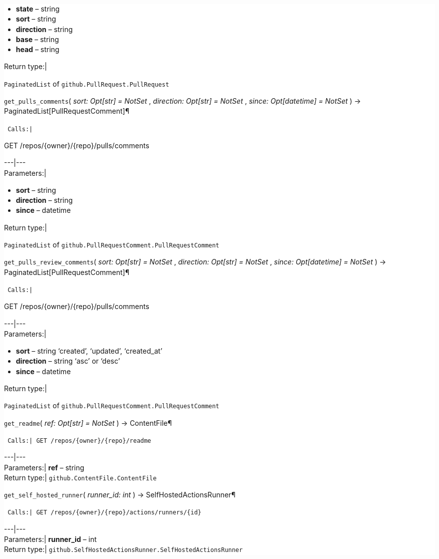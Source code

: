   * **state** – string
  * **sort** – string
  * **direction** – string
  * **base** – string
  * **head** – string

  
Return type:|

`PaginatedList` of `github.PullRequest.PullRequest`  
  
`get_pulls_comments`( _sort: Opt[str] = NotSet_ , _direction: Opt[str] = NotSet_ , _since: Opt[datetime] = NotSet_ ) → PaginatedList[PullRequestComment]¶

     Calls:| 

GET /repos/{owner}/{repo}/pulls/comments  
  
---|---  
Parameters:|

  * **sort** – string
  * **direction** – string
  * **since** – datetime

  
Return type:|

`PaginatedList` of `github.PullRequestComment.PullRequestComment`  
  
`get_pulls_review_comments`( _sort: Opt[str] = NotSet_ , _direction: Opt[str] = NotSet_ , _since: Opt[datetime] = NotSet_ ) → PaginatedList[PullRequestComment]¶

     Calls:| 

GET /repos/{owner}/{repo}/pulls/comments  
  
---|---  
Parameters:|

  * **sort** – string ‘created’, ‘updated’, ‘created_at’
  * **direction** – string ‘asc’ or ‘desc’
  * **since** – datetime

  
Return type:|

`PaginatedList` of `github.PullRequestComment.PullRequestComment`  
  
`get_readme`( _ref: Opt[str] = NotSet_ ) → ContentFile¶

     Calls:| GET /repos/{owner}/{repo}/readme  
---|---  
Parameters:|  **ref** – string  
Return type:| `github.ContentFile.ContentFile`  
  
`get_self_hosted_runner`( _runner_id: int_ ) → SelfHostedActionsRunner¶

     Calls:| GET /repos/{owner}/{repo}/actions/runners/{id}  
---|---  
Parameters:|  **runner_id** – int  
Return type:| `github.SelfHostedActionsRunner.SelfHostedActionsRunner`  
  